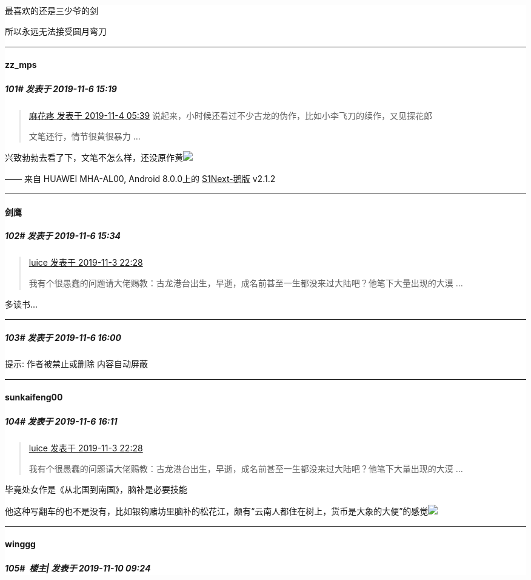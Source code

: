 最喜欢的还是三少爷的剑

所以永远无法接受圆月弯刀

*****

####  zz_mps  
##### 101#       发表于 2019-11-6 15:19

<blockquote><a href="httphttps://bbs.saraba1st.com/2b/forum.php?mod=redirect&amp;goto=findpost&amp;pid=45400093&amp;ptid=1860406" target="_blank">麻花疼 发表于 2019-11-4 05:39</a>
说起来，小时候还看过不少古龙的伪作，比如小李飞刀的续作，又见探花郎

文笔还行，情节很黄很暴力 ...</blockquote>
兴致勃勃去看了下，文笔不怎么样，还没原作黄<img src="https://static.saraba1st.com/image/smiley/face2017/001.png" referrerpolicy="no-referrer">

—— 来自 HUAWEI MHA-AL00, Android 8.0.0上的 [S1Next-鹅版](https://github.com/ykrank/S1-Next/releases) v2.1.2

*****

####  剑鹰  
##### 102#       发表于 2019-11-6 15:34

<blockquote><a href="httphttps://bbs.saraba1st.com/2b/forum.php?mod=redirect&amp;goto=findpost&amp;pid=45398497&amp;ptid=1860406" target="_blank">luice 发表于 2019-11-3 22:28</a>

我有个很愚蠢的问题请大佬赐教：古龙港台出生，早逝，成名前甚至一生都没来过大陆吧？他笔下大量出现的大漠 ...</blockquote>
多读书...

*****

####  ######  
##### 103#       发表于 2019-11-6 16:00

提示: 作者被禁止或删除 内容自动屏蔽

*****

####  sunkaifeng00  
##### 104#       发表于 2019-11-6 16:11

<blockquote><a href="httphttps://bbs.saraba1st.com/2b/forum.php?mod=redirect&amp;goto=findpost&amp;pid=45398497&amp;ptid=1860406" target="_blank">luice 发表于 2019-11-3 22:28</a>

我有个很愚蠢的问题请大佬赐教：古龙港台出生，早逝，成名前甚至一生都没来过大陆吧？他笔下大量出现的大漠 ...</blockquote>
毕竟处女作是《从北国到南国》，脑补是必要技能

他这种写翻车的也不是没有，比如银钩赌坊里脑补的松花江，颇有“云南人都住在树上，货币是大象的大便”的感觉<img src="https://static.saraba1st.com/image/smiley/face2017/002.png" referrerpolicy="no-referrer">

*****

####  winggg  
##### 105#         楼主| 发表于 2019-11-10 09:24
